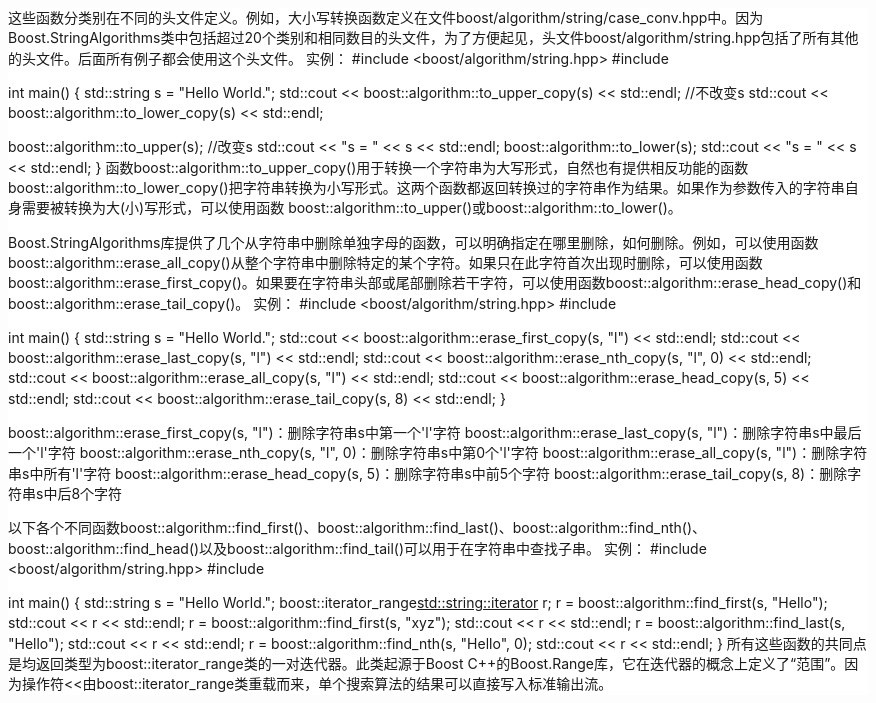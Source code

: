 这些函数分类别在不同的头文件定义。例如，大小写转换函数定义在文件boost/algorithm/string/case_conv.hpp中。因为Boost.StringAlgorithms类中包括超过20个类别和相同数目的头文件，为了方便起见，头文件boost/algorithm/string.hpp包括了所有其他的头文件。后面所有例子都会使用这个头文件。
实例：
#include <boost/algorithm/string.hpp>
#include <iostream>

int main() 
{ 
  std::string s = "Hello World.";
  std::cout << boost::algorithm::to_upper_copy(s) << std::endl;  //不改变s
  std::cout << boost::algorithm::to_lower_copy(s) << std::endl; 
	
  boost::algorithm::to_upper(s);  //改变s
  std::cout << "s = " << s << std::endl;
  boost::algorithm::to_lower(s);
  std::cout << "s = " << s << std::endl;
}
函数boost::algorithm::to_upper_copy()用于转换一个字符串为大写形式，自然也有提供相反功能的函数boost::algorithm::to_lower_copy()把字符串转换为小写形式。这两个函数都返回转换过的字符串作为结果。如果作为参数传入的字符串自身需要被转换为大(小)写形式，可以使用函数 boost::algorithm::to_upper()或boost::algorithm::to_lower()。

Boost.StringAlgorithms库提供了几个从字符串中删除单独字母的函数，可以明确指定在哪里删除，如何删除。例如，可以使用函数boost::algorithm::erase_all_copy()从整个字符串中删除特定的某个字符。如果只在此字符首次出现时删除，可以使用函数boost::algorithm::erase_first_copy()。如果要在字符串头部或尾部删除若干字符，可以使用函数boost::algorithm::erase_head_copy()和boost::algorithm::erase_tail_copy()。
实例：
#include <boost/algorithm/string.hpp>
#include <iostream> 

int main() 
{
  std::string s = "Hello World."; 
  std::cout << boost::algorithm::erase_first_copy(s, "l") << std::endl; 
  std::cout << boost::algorithm::erase_last_copy(s, "l") << std::endl; 
  std::cout << boost::algorithm::erase_nth_copy(s, "l", 0) << std::endl;
  std::cout << boost::algorithm::erase_all_copy(s, "l") << std::endl; 
  std::cout << boost::algorithm::erase_head_copy(s, 5) << std::endl; 
  std::cout << boost::algorithm::erase_tail_copy(s, 8) << std::endl; 
}

boost::algorithm::erase_first_copy(s, "l")：删除字符串s中第一个'l'字符
boost::algorithm::erase_last_copy(s, "l")：删除字符串s中最后一个'l'字符
boost::algorithm::erase_nth_copy(s, "l", 0)：删除字符串s中第0个'l'字符
boost::algorithm::erase_all_copy(s, "l")：删除字符串s中所有'l'字符
boost::algorithm::erase_head_copy(s, 5)：删除字符串s中前5个字符
boost::algorithm::erase_tail_copy(s, 8)：删除字符串s中后8个字符

以下各个不同函数boost::algorithm::find_first()、boost::algorithm::find_last()、boost::algorithm::find_nth()、boost::algorithm::find_head()以及boost::algorithm::find_tail()可以用于在字符串中查找子串。
实例：
#include <boost/algorithm/string.hpp>
#include <iostream> 

int main() 
{
  std::string s = "Hello World."; 
  boost::iterator_range<std::string::iterator> r;
  r = boost::algorithm::find_first(s, "Hello"); 
  std::cout << r << std::endl; 
  r = boost::algorithm::find_first(s, "xyz"); 
  std::cout << r << std::endl; 
  r = boost::algorithm::find_last(s, "Hello"); 
  std::cout << r << std::endl; 
  r = boost::algorithm::find_nth(s, "Hello", 0); 
  std::cout << r << std::endl;
}
所有这些函数的共同点是均返回类型为boost::iterator_range类的一对迭代器。此类起源于Boost C++的Boost.Range库，它在迭代器的概念上定义了“范围”。因为操作符<<由boost::iterator_range类重载而来，单个搜索算法的结果可以直接写入标准输出流。